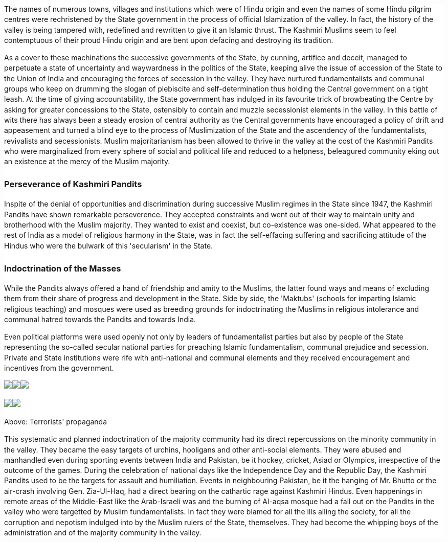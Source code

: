 The names of numerous towns, villages and institutions which were of Hindu origin and even the names of some Hindu pilgrim centres were rechristened by the State government in the process of official Islamization of the valley. In fact, the history of the valley is being tampered with, redefined and rewritten to give it an Islamic thrust. The Kashmiri Muslims seem to feel contemptuous of their proud Hindu origin and are bent upon defacing and destroying its tradition.

As a cover to these machinations the successive governments of the State, by cunning, artifice and deceit, managed to perpetuate a state of uncertainty and waywardness in the politics of the State, keeping alive the issue of accession of the State to the Union of India and encouraging the forces of secession in the valley. They have nurtured fundamentalists and communal groups who keep on drumming the slogan of plebiscite and self-determination thus holding the Central government on a tight leash. At the time of giving accountability, the State government has indulged in its favourite trick of browbeating the Centre by asking for greater concessions to the State, ostensibly to contain and muzzle secessionist elements in the valley. In this battle of wits there has always been a steady erosion of central authority as the Central governments have encouraged a policy of drift and appeasement and turned a blind eye to the process of Muslimization of the State and the ascendency of the fundamentalists, revivalists and secessionists. Muslim majoritarianism has been allowed to thrive in the valley at the cost of the Kashmiri Pandits who were marginalized from every sphere of social and political life and reduced to a helpness, beleagured community eking out an existence at the mercy of the Muslim majority.

### Perseverance of Kashmiri Pandits

Inspite of the denial of opportunities and discrimination during successive Muslim regimes in the State since 1947, the Kashmiri Pandits have shown remarkable perseverence. They accepted constraints and went out of their way to maintain unity and brotherhood with the Muslim majority. They wanted to exist and coexist, but co-existence was one-sided. What appeared to the rest of India as a model of religious harmony in the State, was in fact the self-effacing suffering and sacrificing attitude of the Hindus who were the bulwark of this 'secularism' in the State.

### Indoctrination of the Masses

While the Pandits always offered a hand of friendship and amity to the Muslims, the latter found ways and means of excluding them from their share of progress and development in the State. Side by side, the 'Maktubs' (schools for imparting Islamic religious teaching) and mosques were used as breeding grounds for indoctrinating the Muslims in religious intolerance and communal hatred towards the Pandits and towards India.

Even political platforms were used openly not only by leaders of fundamentalist parties but also by people of the State representing the so-called secular national parties for preaching Islamic fundamentalism, communal prejudice and secession. Private and State institutions were rife with anti-national and communal elements and they received encouragement and incentives from the government.

![](https://lh4.googleusercontent.com/VsM6ZehyppcNnOsKepOY_qx2O5dt7IOmN1mPV-39Dc-WCDWj9Kcru8cMnRc3VuNKBGUVA61cIdftP-eFSgw6Zc8pIPoTY--nTRB7k9WuXSwN_i-g5ZNW9qE5On88G-kyLP17612o)![](https://lh4.googleusercontent.com/Q825Fa4YjQfpl5gg4LKmxDftCsjFrxavHGJOdKkazT8nvr2yX9Rn8F6St-6hl-3exqhrBkvvxvyXYuTiwuk_WFVxk4FpkNCzhB5SK8RJomSiWIrtRtQZCVr8iJ6Psy3dFntm4IGT)![](https://lh5.googleusercontent.com/1_tneT8tDiEAf0dI9GVuQB_8WDVRxO_-gXabnjhYD3X9ibOfs9vAveyq137oTRfBWO7JrGpvUV5QLUB7bSEBefBdY25wZrhKk9_CO4H6N7IeOZ-Ap9PeO_TJGvCyUnjLgJgGHOu4)

![](https://lh4.googleusercontent.com/rFe53oSpy0lSEOM-9d6ud_y8sqfaQ340m2QKEG2TlnVKfW24aYJkZQTpQweUuAbpz8yZhQeGVHo-rBwfVeb5fhMk6Alb8cVNLoGPNZTdWrBd0L-sGalW9VjsMLK_JGE8_Ywdv0Zq)![](https://lh5.googleusercontent.com/WYeq8ZbD9AlUpL1ilP7RfTRNXo2H9dmfpPoP-eFZd_THTMGJJ10WGPYbmoa-vsM4X26P-5j-TsLDvizu7kTx51WJCo-1Pb3sIx6WN_0aC-YC3viVAntHo2VrwoCIyMsozjGERQqF)

Above: Terrorists' propaganda

This systematic and planned indoctrination of the majority community had its direct repercussions on the minority community in the valley. They became the easy targets of urchins, hooligans and other anti-social elements. They were abused and manhandled even during sporting events between India and Pakistan, be it hockey, cricket, Asiad or Olympics, irrespective of the outcome of the games. During the celebration of national days like the Independence Day and the Republic Day, the Kashmiri Pandits used to be the targets for assault and humiliation. Events in neighbouring Pakistan, be it the hanging of Mr. Bhutto or the air-crash involving Gen. Zia-Ul-Haq, had a direct bearing on the cathartic rage against Kashmiri Hindus. Even happenings in remote areas of the Middle-East like the Arab-Israeli was and the burning of Al-aqsa mosque had a fall out on the Pandits in the valley who were targetted by Muslim fundamentalists. In fact they were blamed for all the ills ailing the society, for all the corruption and nepotism indulged into by the Muslim rulers of the State, themselves. They had become the whipping boys of the administration and of the majority community in the valley.
